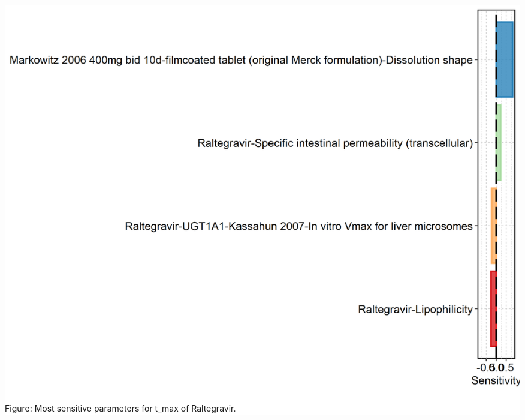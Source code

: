 ![](Sensitivity/Raltegravir%20400%20mg%20filmcoated%20tablet%20md-C_max_tDLast_tEnd-Plasma%20(Peripheral%20Venous%20Blood).png)


Figure: Most sensitive parameters for t_max of Raltegravir.

